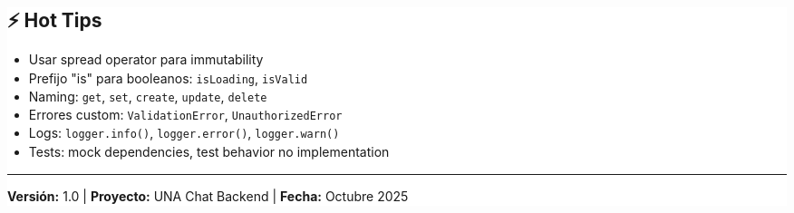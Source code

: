 
## ⚡ Hot Tips

- Usar spread operator para immutability
- Prefijo "is" para booleanos: `isLoading`, `isValid`
- Naming: `get`, `set`, `create`, `update`, `delete`
- Errores custom: `ValidationError`, `UnauthorizedError`
- Logs: `logger.info()`, `logger.error()`, `logger.warn()`
- Tests: mock dependencies, test behavior no implementation

---

**Versión:** 1.0 | **Proyecto:** UNA Chat Backend | **Fecha:** Octubre 2025
